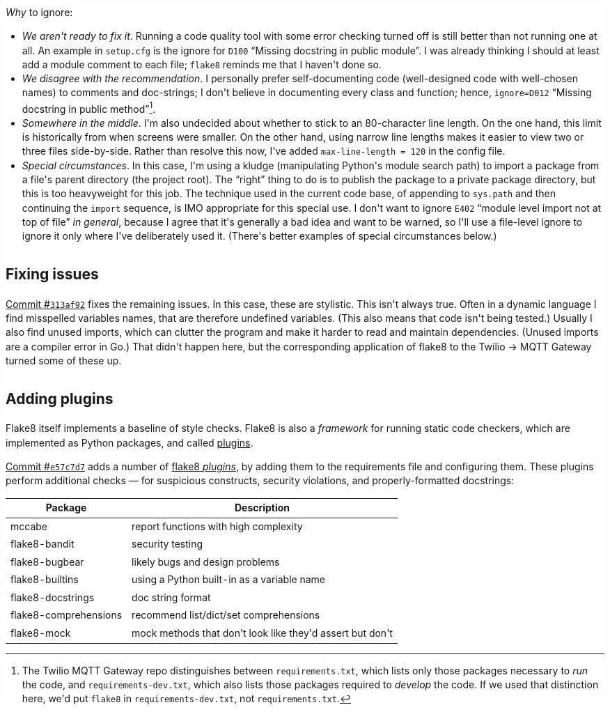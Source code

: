 *Why* to ignore:

* *We aren't ready to fix it*. Running a code quality tool with some error checking turned off is still better than not running one at all. An example in `setup.cfg` is the ignore for `D100` “Missing docstring in public module”. I was already thinking I should at least add a module comment to each file; `flake8` reminds me that I haven't done so.
* *We disagree with the recommendation*. I personally prefer self-documenting code (well-designed code with well-chosen names) to comments and doc-strings; I don't believe in documenting every class and function; hence, `ignore=D012` “Missing docstring in public method”[^2].
* *Somewhere in the middle*. I'm also undecided about whether to stick to an 80-character line length. On the one hand, this limit is historically from when screens were smaller. On the other hand, using narrow line lengths makes it easier to view two or three files side-by-side. Rather than resolve this now, I've added `max-line-length = 120` in the config file.
* *Special circumstances*. In this case, I'm using a kludge (manipulating Python's module search path) to import a package from a file's parent directory (the project root). The “right” thing to do is to publish the package to a private package directory, but this is too heavyweight for this job. The technique used in the current code base, of appending to `sys.path` and then continuing the `import` sequence, is IMO appropriate for this special use. I don't want to ignore  `E402`  “module level import not at top of file” *in general*, because I agree that it's generally a bad idea and want to be warned, so I'll use a file-level ignore to ignore it only where I've deliberately used it. (There's better examples of special circumstances below.)

## Fixing issues

[Commit #`313af92`](https://github.com/olinlibrary/bear-as-a-service/commit/313af92) fixes the remaining issues. In this case, these are stylistic. This isn't always true. Often in a dynamic language I find misspelled variables names, that are therefore undefined variables. (This also means that code isn't being tested.) Usually I also find unused imports, which can clutter the program and make it harder to read and maintain dependencies. (Unused imports are a compiler error in Go.) That didn't happen here, but the corresponding application of flake8 to the Twilio → MQTT Gateway turned some of these up.

## Adding plugins

Flake8 itself implements a baseline of style checks. Flake8 is also a *framework* for running static code checkers, which are implemented as Python packages, and called [plugins](http://flake8.pycqa.org/en/latest/user/using-plugins.html).

[Commit #`e57c7d7`](https://github.com/olinlibrary/bear-as-a-service/commit/e57c7d7) adds a number of [flake8 *plugins*](https://pypi.python.org/pypi/flake8-isort/2.3), by adding them to the requirements file and configuring them. These plugins perform additional checks — for suspicious constructs, security violations, and properly-formatted docstrings:

| Package               | Description                                               |
|-----------------------|-----------------------------------------------------------|
| mccabe                | report functions with high complexity                     |
| flake8-bandit         | security testing                                          |
| flake8-bugbear        | likely bugs and design problems                           |
| flake8-builtins       | using a Python built-in as a variable name                |
| flake8-docstrings     | doc string format                                         |
| flake8-comprehensions | recommend list/dict/set comprehensions                    |
| flake8-mock           | mock methods that don't look like they'd assert but don't |


[^1]: Python has a number of near-standard linters. Other languages some fewer; some have only one. More on that in the section “ `flake8` alternatives”.
[^2]: The Twilio MQTT Gateway repo distinguishes between `requirements.txt`, which lists only those packages necessary to *run* the code, and `requirements-dev.txt`, which also lists those packages required to *develop* the code. If we used that distinction here, we'd put `flake8` in `requirements-dev.txt`, not `requirements.txt`.